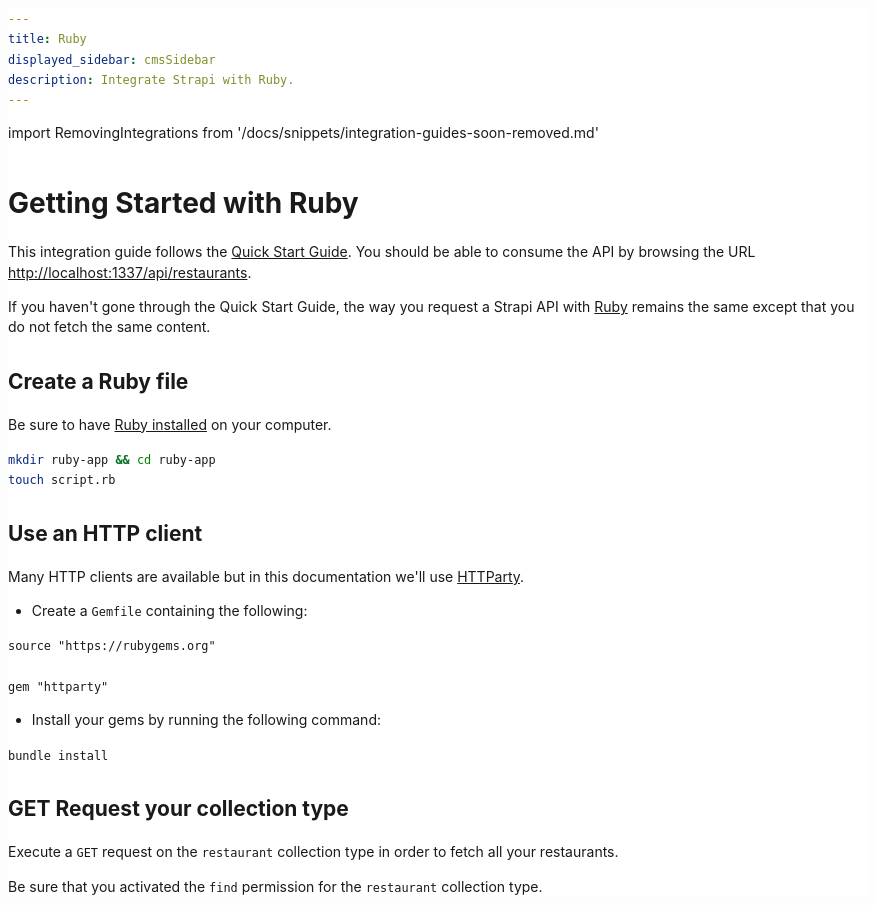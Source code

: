 ```yaml
---
title: Ruby
displayed_sidebar: cmsSidebar
description: Integrate Strapi with Ruby.
---
```


import RemovingIntegrations from '/docs/snippets/integration-guides-soon-removed.md'

# Getting Started with Ruby

<RemovingIntegrations />

This integration guide follows the [Quick Start Guide](https://docs.strapi.io/dev-docs/quick-start). You should be able to consume the API by browsing the URL [http://localhost:1337/api/restaurants](http://localhost:1337/api/restaurants).

If you haven't gone through the Quick Start Guide, the way you request a Strapi API with [Ruby](https://www.ruby-lang.org/en/) remains the same except that you do not fetch the same content.

## Create a Ruby file

Be sure to have [Ruby installed](https://www.ruby-lang.org/en/documentation/installation/) on your computer.

```bash
mkdir ruby-app && cd ruby-app
touch script.rb
```

## Use an HTTP client

Many HTTP clients are available but in this documentation we'll use [HTTParty](https://github.com/jnunemaker/httparty).

- Create a `Gemfile` containing the following:

```
source "https://rubygems.org"

gem "httparty"
```

- Install your gems by running the following command:

```bash
bundle install
```

## GET Request your collection type

Execute a `GET` request on the `restaurant` collection type in order to fetch all your restaurants.

Be sure that you activated the `find` permission for the `restaurant` collection type.
